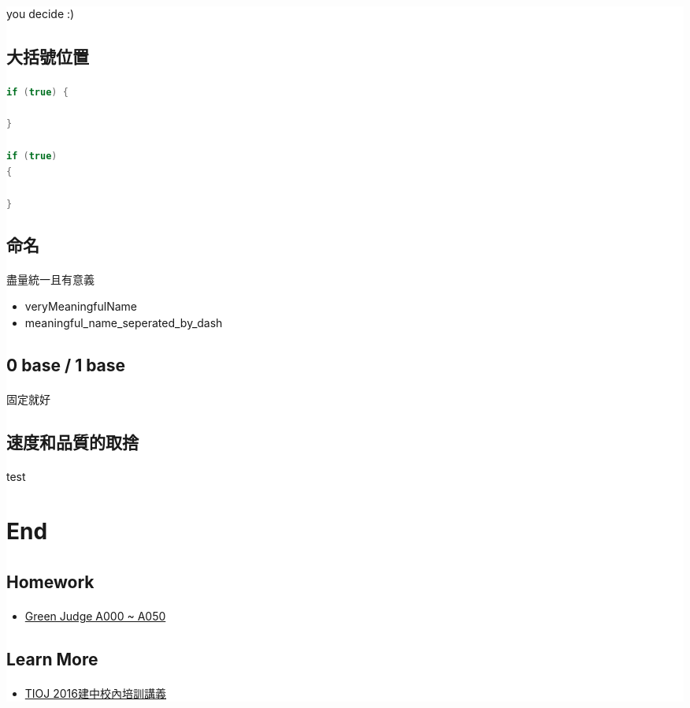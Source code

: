 you decide :)

## 大括號位置

```c++
if (true) {

}

if (true) 
{

}
```

## 命名

盡量統一且有意義

- veryMeaningfulName
- meaningful_name_seperated_by_dash

## 0 base / 1 base

固定就好

## 速度和品質的取捨

test

# End

## Homework

- [Green Judge A000 ~ A050](http://www.tcgs.tc.edu.tw:1218/Problems?tab=tab00)

## Learn More

- [TIOJ 2016建中校內培訓講義](https://tioj.ck.tp.edu.tw/articles/5)
